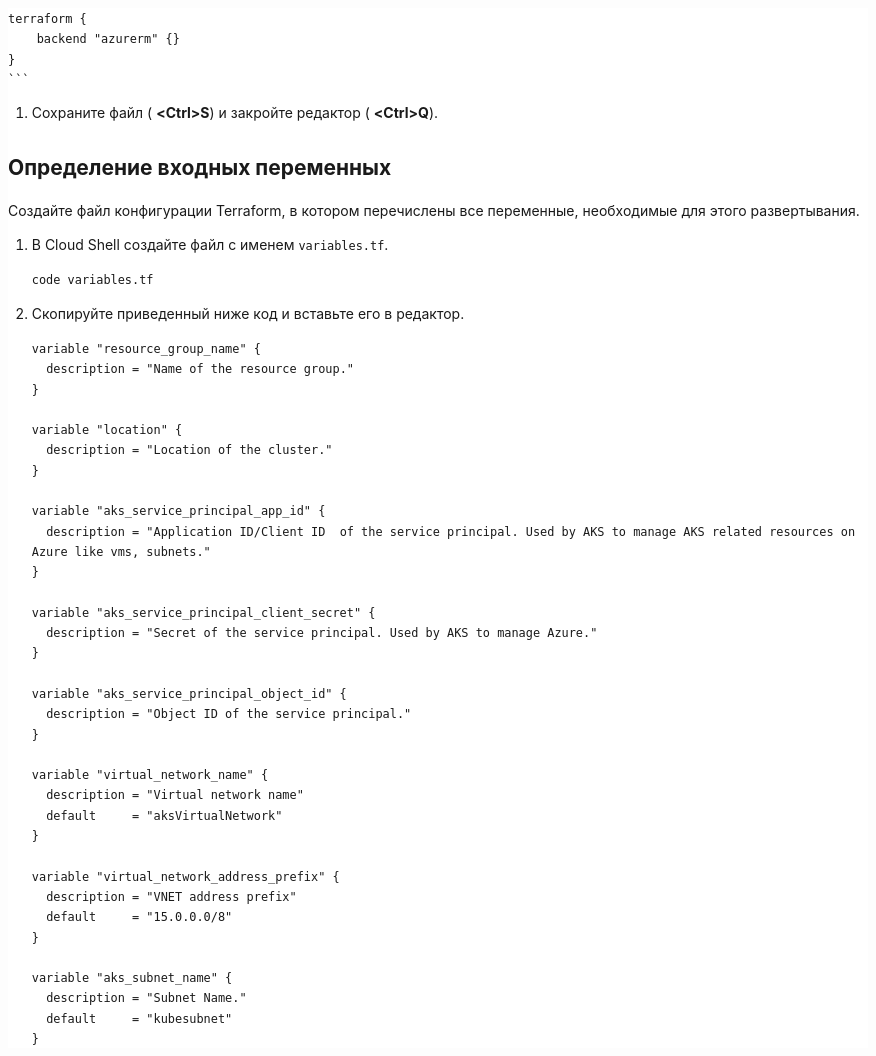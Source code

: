     terraform {
        backend "azurerm" {}
    }
    ```

1. Сохраните файл ( **&lt;Ctrl>S**) и закройте редактор ( **&lt;Ctrl>Q**).

## <a name="define-input-variables"></a>Определение входных переменных

Создайте файл конфигурации Terraform, в котором перечислены все переменные, необходимые для этого развертывания.

1. В Cloud Shell создайте файл с именем `variables.tf`.

    ```bash
    code variables.tf
    ```

1. Скопируйте приведенный ниже код и вставьте его в редактор.
    
    ```hcl
    variable "resource_group_name" {
      description = "Name of the resource group."
    }

    variable "location" {
      description = "Location of the cluster."
    }

    variable "aks_service_principal_app_id" {
      description = "Application ID/Client ID  of the service principal. Used by AKS to manage AKS related resources on Azure like vms, subnets."
    }

    variable "aks_service_principal_client_secret" {
      description = "Secret of the service principal. Used by AKS to manage Azure."
    }

    variable "aks_service_principal_object_id" {
      description = "Object ID of the service principal."
    }

    variable "virtual_network_name" {
      description = "Virtual network name"
      default     = "aksVirtualNetwork"
    }

    variable "virtual_network_address_prefix" {
      description = "VNET address prefix"
      default     = "15.0.0.0/8"
    }

    variable "aks_subnet_name" {
      description = "Subnet Name."
      default     = "kubesubnet"
    }
